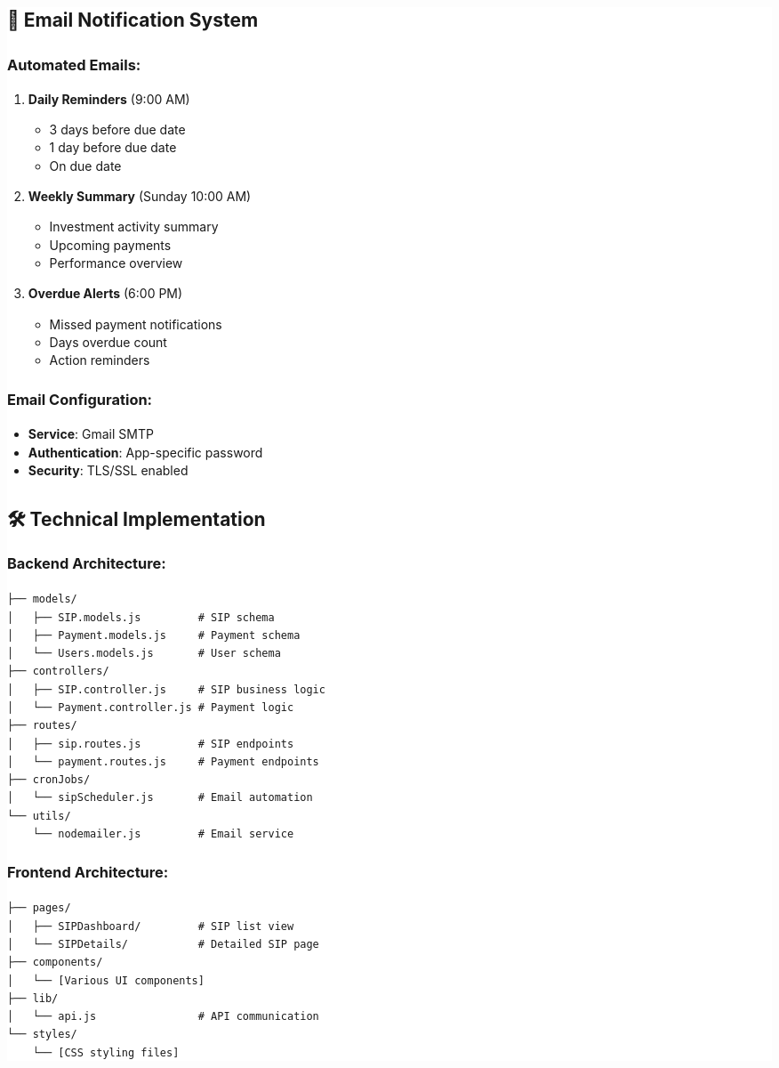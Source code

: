 ## 🔔 Email Notification System

### Automated Emails:

1. **Daily Reminders** (9:00 AM)

   - 3 days before due date
   - 1 day before due date
   - On due date

2. **Weekly Summary** (Sunday 10:00 AM)

   - Investment activity summary
   - Upcoming payments
   - Performance overview

3. **Overdue Alerts** (6:00 PM)
   - Missed payment notifications
   - Days overdue count
   - Action reminders

### Email Configuration:

- **Service**: Gmail SMTP
- **Authentication**: App-specific password
- **Security**: TLS/SSL enabled

## 🛠 Technical Implementation

### Backend Architecture:

```
├── models/
│   ├── SIP.models.js         # SIP schema
│   ├── Payment.models.js     # Payment schema
│   └── Users.models.js       # User schema
├── controllers/
│   ├── SIP.controller.js     # SIP business logic
│   └── Payment.controller.js # Payment logic
├── routes/
│   ├── sip.routes.js         # SIP endpoints
│   └── payment.routes.js     # Payment endpoints
├── cronJobs/
│   └── sipScheduler.js       # Email automation
└── utils/
    └── nodemailer.js         # Email service
```

### Frontend Architecture:

```
├── pages/
│   ├── SIPDashboard/         # SIP list view
│   └── SIPDetails/           # Detailed SIP page
├── components/
│   └── [Various UI components]
├── lib/
│   └── api.js                # API communication
└── styles/
    └── [CSS styling files]
```
